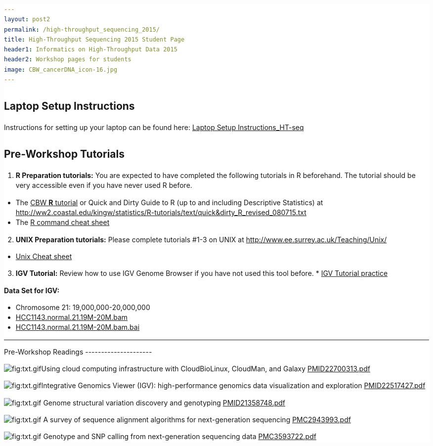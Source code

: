 ```yaml
---
layout: post2
permalink: /high-throughput_sequencing_2015/
title: High-Throughput Sequencing 2015 Student Page
header1: Informatics on High-Throughput Data 2015
header2: Workshop pages for students
image: CBW_cancerDNA_icon-16.jpg
---
```


Laptop Setup Instructions
-------------------------

Instructions for setting up your laptop can be found here: [Laptop Setup Instructions\_HT-seq](Laptop_Setup_Instructions_HT-seq "wikilink")

Pre-Workshop Tutorials
----------------------

1) <b>R Preparation tutorials:</b> You are expected to have completed the following tutorials in R beforehand. The tutorial should be very accessible even if you have never used R before.

-   The [CBW **R** tutorial](R_tutorial "wikilink") or Quick and Dirty Guide to R (up to and including Descriptive Statistics) at <http://ww2.coastal.edu/kingw/statistics/R-tutorials/text/quick&dirty_R_revised_080715.txt>
-   The [R command cheat sheet](Media:Short-refcard.pdf "wikilink")

2) <b>UNIX Preparation tutorials:</b> Please complete tutorials \#1-3 on UNIX at <http://www.ee.surrey.ac.uk/Teaching/Unix/>

-   [Unix Cheat sheet](http://www.rain.org/~mkummel/unix.html)

3) <b>IGV Tutorial:</b> Review how to use IGV Genome Browser if you have not used this tool before.
\* [IGV Tutorial practice](Media:IGV_Tutorial.pdf "wikilink")

**Data Set for IGV:**

-   Chromosome 21: 19,000,000-20,000,000
-   [HCC1143.normal.21.19M-20M.bam](Media:HCC1143.normal.21.19M-20M.bam "wikilink")
-   [HCC1143.normal.21.19M-20M.bam.bai](Media:HCC1143.normal.21.19M-20M.bam.bai "wikilink")

<hr>
Pre-Workshop Readings
---------------------

![](txt.gif "fig:txt.gif")Using cloud computing infrastructure with CloudBioLinux, CloudMan, and Galaxy [PMID22700313.pdf](Media:PMID22700313.pdf "wikilink")

![](txt.gif "fig:txt.gif")Integrative Genomics Viewer (IGV): high-performance genomics data visualization and exploration [PMID22517427.pdf](Media:PMID22517427.pdf "wikilink")

![](txt.gif "fig:txt.gif") Genome structural variation discovery and genotyping [PMID21358748.pdf](Media:PMID21358748.pdf "wikilink")

![](txt.gif "fig:txt.gif") A survey of sequence alignment algorithms for next-generation sequencing [PMC2943993.pdf](Media:PMC2943993.pdf "wikilink")

![](txt.gif "fig:txt.gif") Genotype and SNP calling from next-generation sequencing data [PMC3593722.pdf](Media:PMC3593722.pdf "wikilink")
